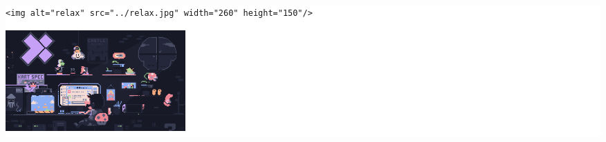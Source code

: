     <img alt="relax" src="../relax.jpg" width="260" height="150"/>
  </td>
  <td>
    <img alt="retro-mario" src="../retro-mario.png" width="260" height="150"/>
  </td>
</tr>
<tr>
  <td>